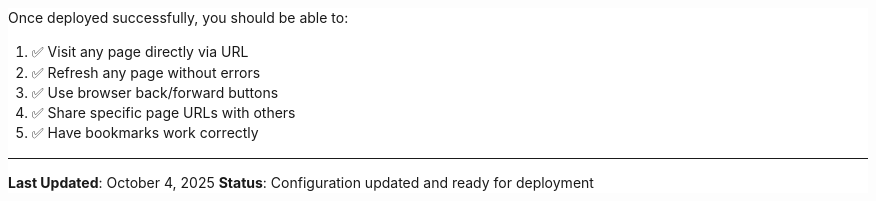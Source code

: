 Once deployed successfully, you should be able to:
1. ✅ Visit any page directly via URL
2. ✅ Refresh any page without errors
3. ✅ Use browser back/forward buttons
4. ✅ Share specific page URLs with others
5. ✅ Have bookmarks work correctly

---

**Last Updated**: October 4, 2025
**Status**: Configuration updated and ready for deployment
